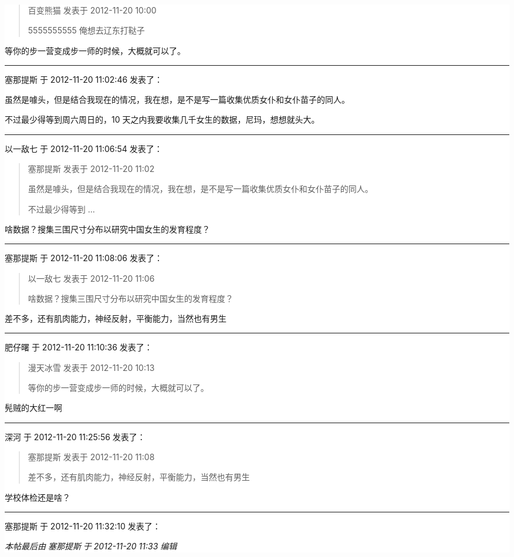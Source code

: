 > 百变熊猫 发表于 2012-11-20 10:00
>
> 5555555555 俺想去辽东打鞑子

等你的步一营变成步一师的时候，大概就可以了。

---

塞那提斯 于 2012-11-20 11:02:46 发表了：

虽然是噱头，但是结合我现在的情况，我在想，是不是写一篇收集优质女仆和女仆苗子的同人。

不过最少得等到周六周日的，10 天之内我要收集几千女生的数据，尼玛，想想就头大。

---

以一敌七 于 2012-11-20 11:06:54 发表了：

> 塞那提斯 发表于 2012-11-20 11:02
>
> 虽然是噱头，但是结合我现在的情况，我在想，是不是写一篇收集优质女仆和女仆苗子的同人。
>
> 不过最少得等到 ...

啥数据？搜集三围尺寸分布以研究中国女生的发育程度？

---

塞那提斯 于 2012-11-20 11:08:06 发表了：

> 以一敌七 发表于 2012-11-20 11:06
>
> 啥数据？搜集三围尺寸分布以研究中国女生的发育程度？

差不多，还有肌肉能力，神经反射，平衡能力，当然也有男生

---

肥仔曙 于 2012-11-20 11:10:36 发表了：

> 漫天冰雪 发表于 2012-11-20 10:13
>
> 等你的步一营变成步一师的时候，大概就可以了。

髡贼的大红一啊

---

深河 于 2012-11-20 11:25:56 发表了：

> 塞那提斯 发表于 2012-11-20 11:08
>
> 差不多，还有肌肉能力，神经反射，平衡能力，当然也有男生

学校体检还是啥？

---

塞那提斯 于 2012-11-20 11:32:10 发表了：

_本帖最后由 塞那提斯 于 2012-11-20 11:33 编辑_
